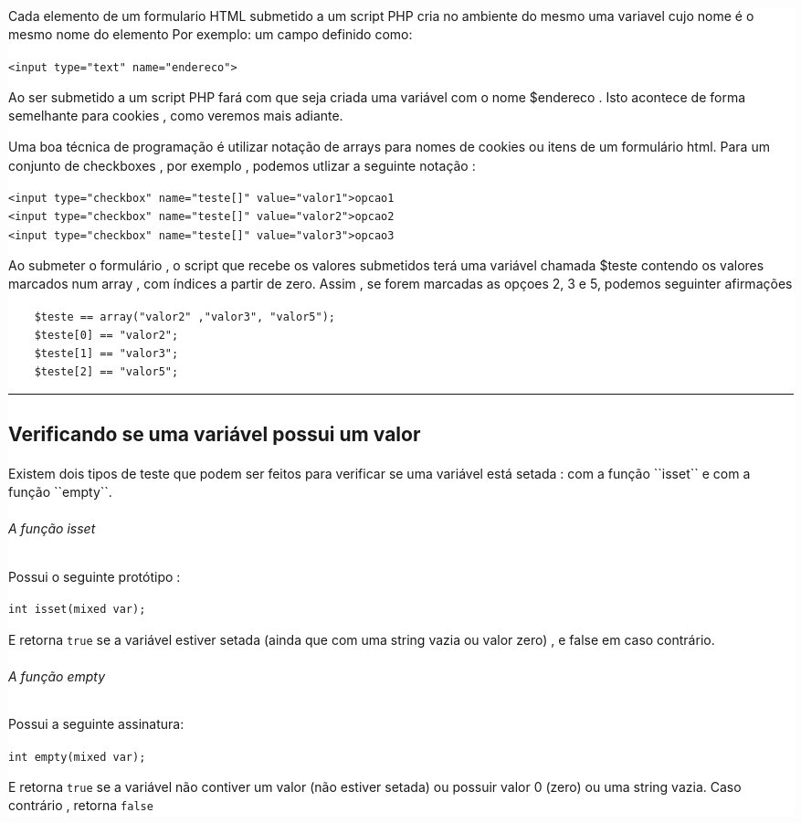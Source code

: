 Cada elemento de um formulario HTML submetido a um script PHP cria no ambiente do mesmo uma variavel cujo nome é o mesmo nome do elemento Por exemplo: um campo definido como:

	<input type="text" name="endereco">

Ao ser submetido a um script PHP fará com que seja criada uma variável com o nome $endereco . Isto acontece de forma semelhante para cookies , como veremos mais adiante.

Uma boa técnica de programação é utilizar notação de arrays para nomes de cookies ou itens de um formulário html. Para um conjunto de checkboxes , por exemplo , podemos utlizar a seguinte notação :

	<input type="checkbox" name="teste[]" value="valor1">opcao1
	<input type="checkbox" name="teste[]" value="valor2">opcao2
	<input type="checkbox" name="teste[]" value="valor3">opcao3

Ao submeter o formulário , o script que recebe os valores submetidos terá uma variável chamada $teste contendo os valores marcados num array , com índices a partir de zero. Assim , se forem marcadas as opçoes 2, 3 e 5, podemos seguinter afirmações

```
	$teste == array("valor2" ,"valor3", "valor5");
	$teste[0] == "valor2";
	$teste[1] == "valor3";
	$teste[2] == "valor5";
```
---
<h2>Verificando se uma variável possui um valor</h2>
Existem dois tipos de teste que podem ser feitos para verificar se uma variável está setada : com a função ``isset`` e com a função ``empty``.

###### A função isset

Possui o seguinte protótipo :

	int isset(mixed var);

E retorna `true`  se a variável estiver setada (ainda que com uma string vazia ou valor zero) , e false em caso contrário.

###### A função empty

Possui a seguinte assinatura:

	int empty(mixed var);

E retorna `true` se a variável não contiver um valor (não estiver setada) ou possuir valor 0 (zero) ou uma string vazia. Caso contrário , retorna `false`

